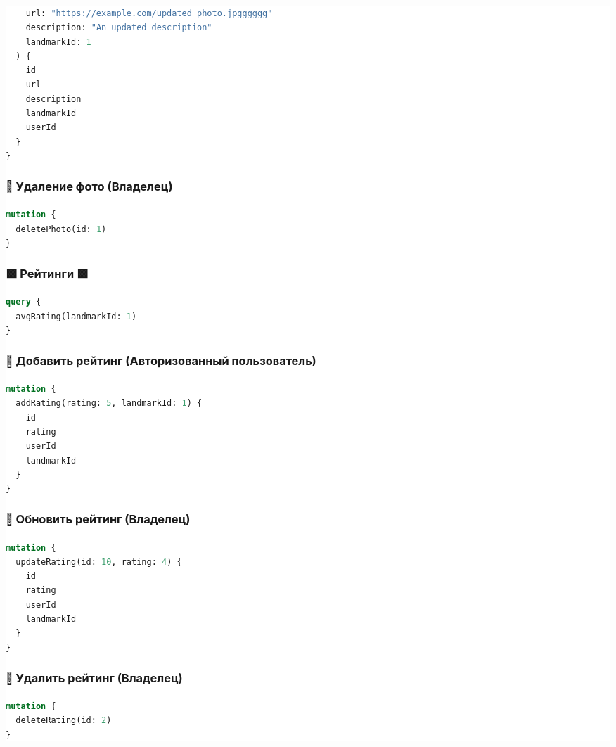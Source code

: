 ```graphql
    url: "https://example.com/updated_photo.jpgggggg"
    description: "An updated description"
    landmarkId: 1
  ) {
    id
    url
    description
    landmarkId
    userId
  }
}
```
### 🔹 Удаление фото (Владелец)
```graphql
mutation {
  deletePhoto(id: 1)
}
```

### 🟩 Рейтинги 🟩

```graphql
query {
  avgRating(landmarkId: 1)
}
```
### 🔹 Добавить рейтинг (Авторизованный пользователь)
```graphql
mutation {
  addRating(rating: 5, landmarkId: 1) {
    id
    rating
    userId
    landmarkId
  }
}
```
### 🔹 Обновить рейтинг (Владелец)
```graphql
mutation {
  updateRating(id: 10, rating: 4) {
    id
    rating
    userId
    landmarkId
  }
}
```
### 🔹 Удалить рейтинг (Владелец)
```graphql
mutation {
  deleteRating(id: 2)
}

```
